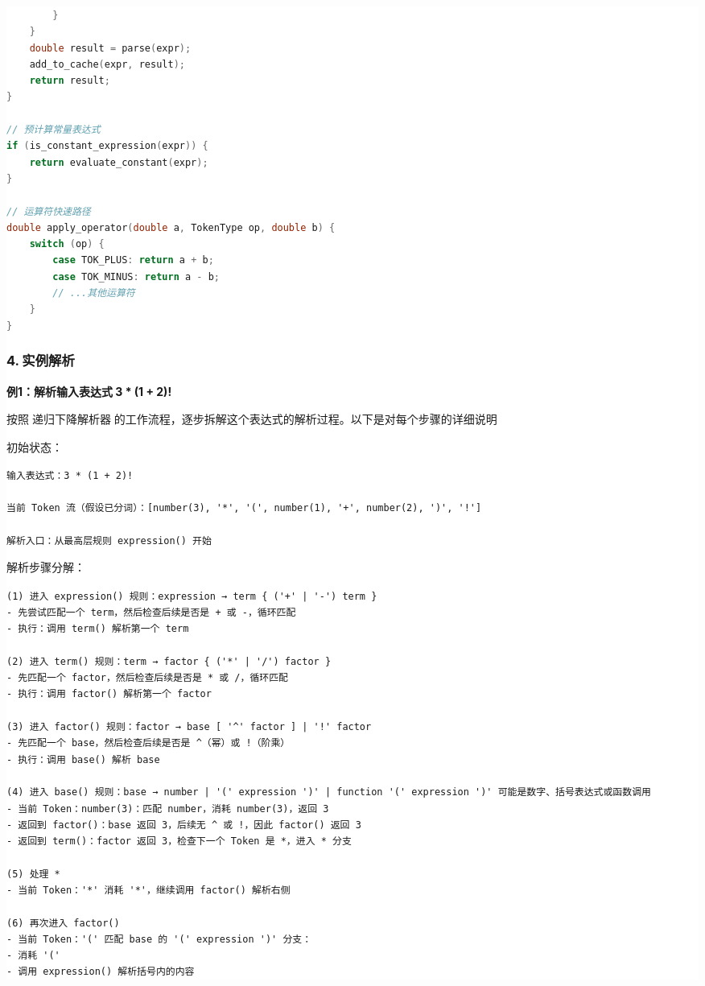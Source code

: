 ```c
        }
    }
    double result = parse(expr);
    add_to_cache(expr, result);
    return result;
}

// 预计算常量表达式
if (is_constant_expression(expr)) {
    return evaluate_constant(expr);
}

// 运算符快速路径
double apply_operator(double a, TokenType op, double b) {
    switch (op) {
        case TOK_PLUS: return a + b;
        case TOK_MINUS: return a - b;
        // ...其他运算符
    }
}
```

### 4. 实例解析

**例1：解析输入表达式 3 * (1 + 2)!**

按照 递归下降解析器 的工作流程，逐步拆解这个表达式的解析过程。以下是对每个步骤的详细说明

初始状态：

```text
输入表达式：3 * (1 + 2)!

当前 Token 流（假设已分词）：[number(3), '*', '(', number(1), '+', number(2), ')', '!']

解析入口：从最高层规则 expression() 开始
```

解析步骤分解：

```text
(1) 进入 expression() 规则：expression → term { ('+' | '-') term }
- 先尝试匹配一个 term，然后检查后续是否是 + 或 -，循环匹配
- 执行：调用 term() 解析第一个 term

(2) 进入 term() 规则：term → factor { ('*' | '/') factor }
- 先匹配一个 factor，然后检查后续是否是 * 或 /，循环匹配
- 执行：调用 factor() 解析第一个 factor

(3) 进入 factor() 规则：factor → base [ '^' factor ] | '!' factor
- 先匹配一个 base，然后检查后续是否是 ^（幂）或 !（阶乘）
- 执行：调用 base() 解析 base

(4) 进入 base() 规则：base → number | '(' expression ')' | function '(' expression ')' 可能是数字、括号表达式或函数调用
- 当前 Token：number(3)：匹配 number，消耗 number(3)，返回 3
- 返回到 factor()：base 返回 3，后续无 ^ 或 !，因此 factor() 返回 3
- 返回到 term()：factor 返回 3，检查下一个 Token 是 *，进入 * 分支

(5) 处理 *
- 当前 Token：'*' 消耗 '*'，继续调用 factor() 解析右侧

(6) 再次进入 factor()
- 当前 Token：'(' 匹配 base 的 '(' expression ')' 分支：
- 消耗 '('
- 调用 expression() 解析括号内的内容

```